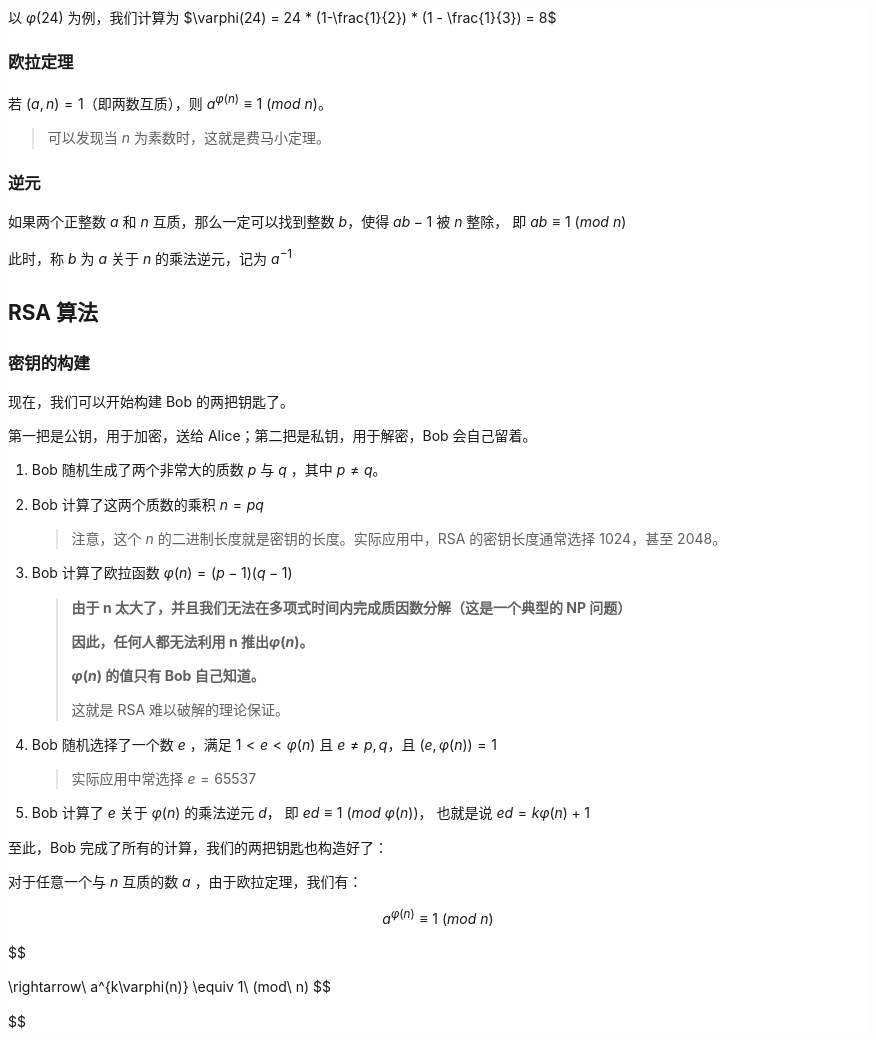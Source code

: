 以 $\varphi(24)$ 为例，我们计算为 $\varphi(24) = 24 * (1-\frac{1}{2}) * (1 - \frac{1}{3}) = 8$

### 欧拉定理

若 $(a,n) = 1$（即两数互质），则 $a^{\varphi(n)}\equiv 1\ (mod\ n)$。

> 可以发现当 $n$ 为素数时，这就是费马小定理。

### 逆元

如果两个正整数 $a$ 和 $n$ 互质，那么一定可以找到整数 $b$，使得 $ab-1$ 被 $n$ 整除， 即 $ab \equiv 1\ (mod\ n)$

此时，称 $b$ 为 $a$ 关于 $n$ 的乘法逆元，记为 $a^{-1}$

## RSA 算法

### 密钥的构建

现在，我们可以开始构建 Bob 的两把钥匙了。

第一把是公钥，用于加密，送给 Alice；第二把是私钥，用于解密，Bob 会自己留着。

1. Bob 随机生成了两个非常大的质数 $p$ 与 $q$ ，其中 $p \not = q$。

2. Bob 计算了这两个质数的乘积 $n = pq$

   > 注意，这个 $n$ 的二进制长度就是密钥的长度。实际应用中，RSA 的密钥长度通常选择 1024，甚至 2048。

3. Bob 计算了欧拉函数 $\varphi(n) = (p - 1)(q - 1)$

   > **由于 n 太大了，并且我们无法在多项式时间内完成质因数分解（这是一个典型的 NP 问题）**
   >
   > **因此，任何人都无法利用 n 推出$\varphi(n)$。**
   >
   > **$\varphi(n)$ 的值只有 Bob 自己知道。**
   >
   > 这就是 RSA 难以破解的理论保证。

4. Bob 随机选择了一个数 $e$ ，满足 $1< e < \varphi(n)$ 且 $e \not= p, q$，且 $(e, \varphi(n)) = 1$

   > 实际应用中常选择 $e = 65537$

5. Bob 计算了 $e$ 关于 $\varphi(n)$ 的乘法逆元 $d$， 即 $ed \equiv 1\ (mod\ \varphi(n))$， 也就是说 $ed = k\varphi(n) + 1$

至此，Bob 完成了所有的计算，我们的两把钥匙也构造好了：

对于任意一个与 $n$ 互质的数 $a$ ，由于欧拉定理，我们有：

$$
a^{\varphi(n)} \equiv 1\ (mod\ n)
$$

$$

\rightarrow\ a^{k\varphi(n)} \equiv 1\ (mod\ n)
$$

$$

